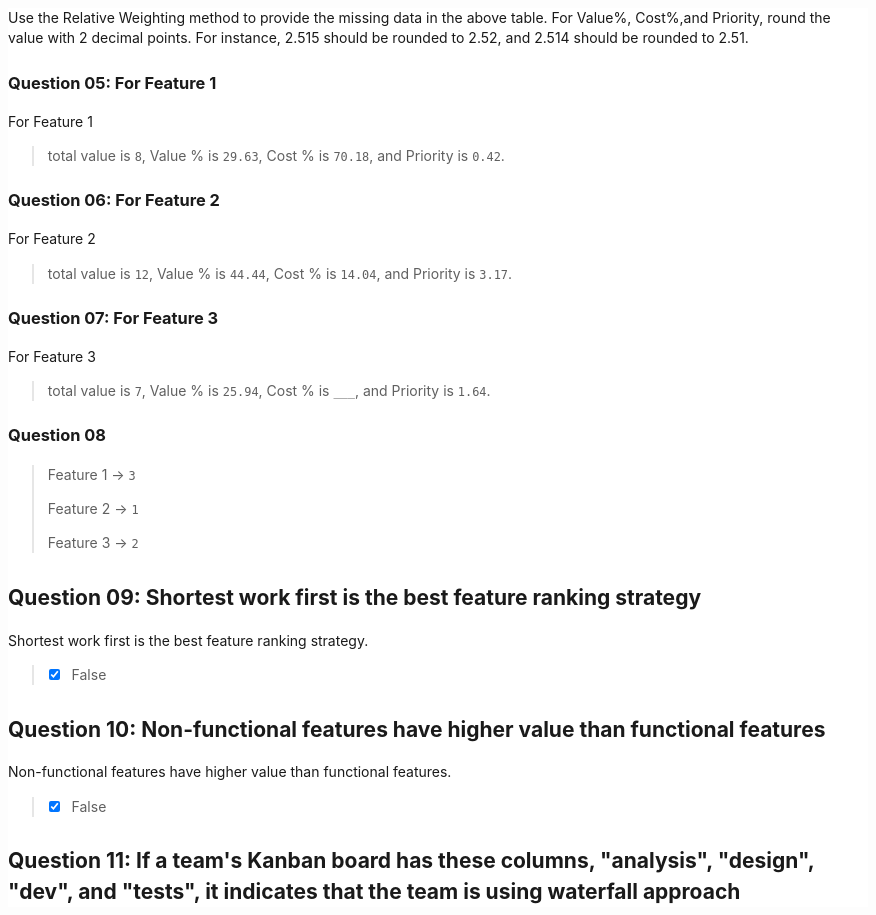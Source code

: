Use the Relative Weighting method to provide the missing data in the above table. For Value%, Cost%,and Priority, round the value with 2 decimal points. For instance, 2.515 should be rounded to 2.52, and 2.514 should be rounded to 2.51.

### Question 05: For Feature 1

For Feature 1

>total value is `8`,
>Value % is `29.63`,
>Cost % is `70.18`,
>and Priority is `0.42`.

### Question 06: For Feature 2

For Feature 2

>total value is `12`,
>Value % is `44.44`,
>Cost % is `14.04`,
>and Priority is `3.17`.

### Question 07: For Feature 3

For Feature 3

>total value is `7`,
>Value % is `25.94`,
>Cost % is `___`,
>and Priority is `1.64`.

### Question 08

>Feature 1 -> `3`
>
>Feature 2 -> `1`
>
>Feature 3 -> `2`

## Question 09: Shortest work first is the best feature ranking strategy

Shortest work first is the best feature ranking strategy.

>- [x] False

## Question 10: Non-functional features have higher value than functional features

Non-functional features have higher value than functional features.

>- [x] False

## Question 11: If a team's Kanban board has these columns, "analysis", "design", "dev", and "tests", it indicates that the team is using waterfall approach
